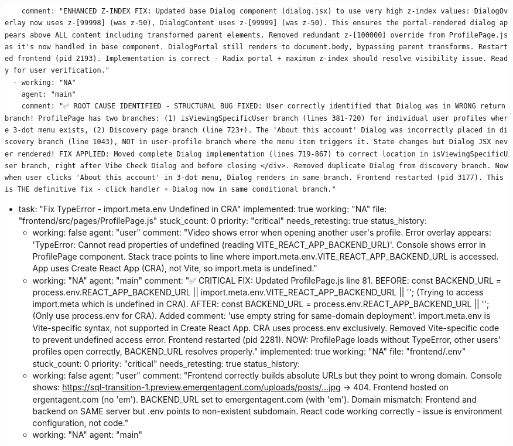         comment: "ENHANCED Z-INDEX FIX: Updated base Dialog component (dialog.jsx) to use very high z-index values: DialogOverlay now uses z-[99998] (was z-50), DialogContent uses z-[99999] (was z-50). This ensures the portal-rendered dialog appears above ALL content including transformed parent elements. Removed redundant z-[100000] override from ProfilePage.js as it's now handled in base component. DialogPortal still renders to document.body, bypassing parent transforms. Restarted frontend (pid 2193). Implementation is correct - Radix portal + maximum z-index should resolve visibility issue. Ready for user verification."
      - working: "NA"
        agent: "main"
        comment: "✅ ROOT CAUSE IDENTIFIED - STRUCTURAL BUG FIXED: User correctly identified that Dialog was in WRONG return branch! ProfilePage has two branches: (1) isViewingSpecificUser branch (lines 381-720) for individual user profiles where 3-dot menu exists, (2) Discovery page branch (line 723+). The 'About this account' Dialog was incorrectly placed in discovery branch (line 1043), NOT in user-profile branch where the menu item triggers it. State changes but Dialog JSX never rendered! FIX APPLIED: Moved complete Dialog implementation (lines 719-867) to correct location in isViewingSpecificUser branch, right after Vibe Check Dialog and before closing </div>. Removed duplicate Dialog from discovery branch. Now when user clicks 'About this account' in 3-dot menu, Dialog renders in same branch. Frontend restarted (pid 3177). This is THE definitive fix - click handler + Dialog now in same conditional branch."
  
  - task: "Fix TypeError - import.meta.env Undefined in CRA"
    implemented: true
    working: "NA"
    file: "frontend/src/pages/ProfilePage.js"
    stuck_count: 0
    priority: "critical"
    needs_retesting: true
    status_history:
      - working: false
        agent: "user"
        comment: "Video shows error when opening another user's profile. Error overlay appears: 'TypeError: Cannot read properties of undefined (reading VITE_REACT_APP_BACKEND_URL)'. Console shows error in ProfilePage component. Stack trace points to line where import.meta.env.VITE_REACT_APP_BACKEND_URL is accessed. App uses Create React App (CRA), not Vite, so import.meta is undefined."
      - working: "NA"
        agent: "main"
        comment: "✅ CRITICAL FIX: Updated ProfilePage.js line 81. BEFORE: const BACKEND_URL = process.env.REACT_APP_BACKEND_URL || import.meta.env.VITE_REACT_APP_BACKEND_URL || ''; (Trying to access import.meta which is undefined in CRA). AFTER: const BACKEND_URL = process.env.REACT_APP_BACKEND_URL || ''; (Only use process.env for CRA). Added comment: 'use empty string for same-domain deployment'. import.meta.env is Vite-specific syntax, not supported in Create React App. CRA uses process.env exclusively. Removed Vite-specific code to prevent undefined access error. Frontend restarted (pid 2281). NOW: ProfilePage loads without TypeError, other users' profiles open correctly, BACKEND_URL resolves properly."
    implemented: true
    working: "NA"
    file: "frontend/.env"
    stuck_count: 0
    priority: "critical"
    needs_retesting: true
    status_history:
      - working: false
        agent: "user"
        comment: "Frontend correctly builds absolute URLs but they point to wrong domain. Console shows: https://sql-transition-1.preview.emergentagent.com/uploads/posts/...jpg → 404. Frontend hosted on ergentagent.com (no 'em'). BACKEND_URL set to emergentagent.com (with 'em'). Domain mismatch: Frontend and backend on SAME server but .env points to non-existent subdomain. React code working correctly - issue is environment configuration, not code."
      - working: "NA"
        agent: "main"